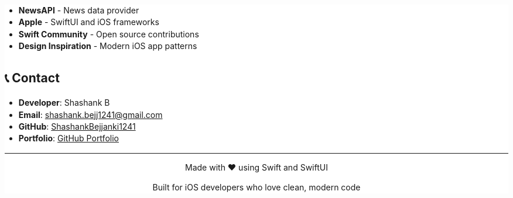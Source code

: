 - **NewsAPI** - News data provider
- **Apple** - SwiftUI and iOS frameworks
- **Swift Community** - Open source contributions
- **Design Inspiration** - Modern iOS app patterns

## 📞 Contact

- **Developer**: Shashank B
- **Email**: shashank.bejj1241@gmail.com
- **GitHub**: [ShashankBejjanki1241](https://github.com/ShashankBejjanki1241)
- **Portfolio**: [GitHub Portfolio](https://github.com/ShashankBejjanki1241)

---

<div align="center">
  <p>Made with ❤️ using Swift and SwiftUI</p>
  <p>Built for iOS developers who love clean, modern code</p>
</div>
